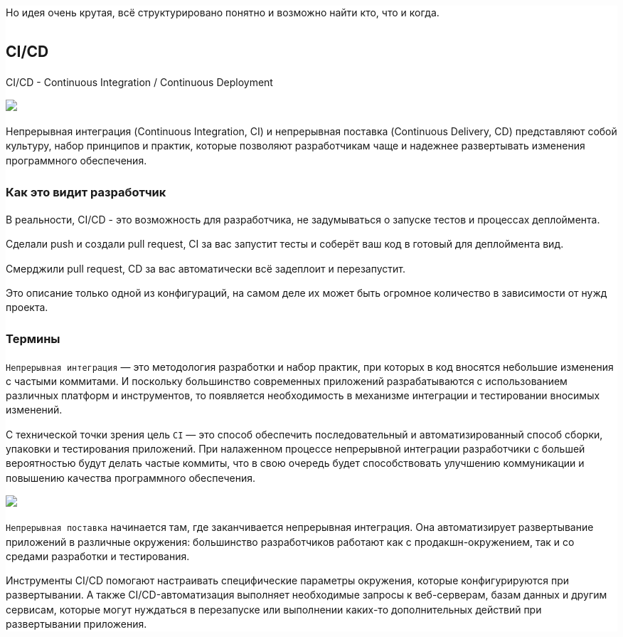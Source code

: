 Но идея очень крутая, всё структурировано понятно и возможно найти кто, что и когда.

## CI/CD

CI/CD - Continuous Integration / Continuous Deployment

![](https://habrastorage.org/getpro/habr/upload_files/29f/f1c/c39/29ff1cc39f1ccbfb7e93ad2e31c509e9.png)

Непрерывная интеграция (Continuous Integration, CI) и непрерывная поставка (Continuous Delivery, CD) представляют собой
культуру, набор принципов и практик, которые позволяют разработчикам чаще и надежнее развертывать изменения программного
обеспечения.

### Как это видит разработчик

В реальности, CI/CD - это возможность для разработчика, не задумываться о запуске тестов и процессах деплоймента.

Сделали push и создали pull request, CI за вас запустит тесты и соберёт ваш код в готовый для деплоймента вид.

Смерджили pull request, CD за вас автоматически всё задеплоит и перезапустит.

Это описание только одной из конфигураций, на самом деле их может быть огромное количество в зависимости от нужд 
проекта.

### Термины

`Непрерывная интеграция` — это методология разработки и набор практик, при которых в код вносятся небольшие изменения с
частыми коммитами. И поскольку большинство современных приложений разрабатываются с использованием различных платформ и
инструментов, то появляется необходимость в механизме интеграции и тестировании вносимых изменений.

С технической точки зрения цель `CI` — это способ обеспечить последовательный и автоматизированный способ сборки, 
упаковки и тестирования приложений. При налаженном процессе непрерывной интеграции разработчики с большей вероятностью 
будут делать частые коммиты, что в свою очередь будет способствовать улучшению коммуникации и повышению качества 
программного обеспечения.

![](https://flexagon.com/wp-content/uploads/2020/04/a-world-without-ci.cd-meme.jpg)

`Непрерывная поставка` начинается там, где заканчивается непрерывная интеграция. Она автоматизирует развертывание
приложений в различные окружения: большинство разработчиков работают как с продакшн-окружением, так и со средами
разработки и тестирования.

Инструменты CI/CD помогают настраивать специфические параметры окружения, которые конфигурируются при развертывании. А
также CI/CD-автоматизация выполняет необходимые запросы к веб-серверам, базам данных и другим сервисам, которые могут
нуждаться в перезапуске или выполнении каких-то дополнительных действий при развертывании приложения.

